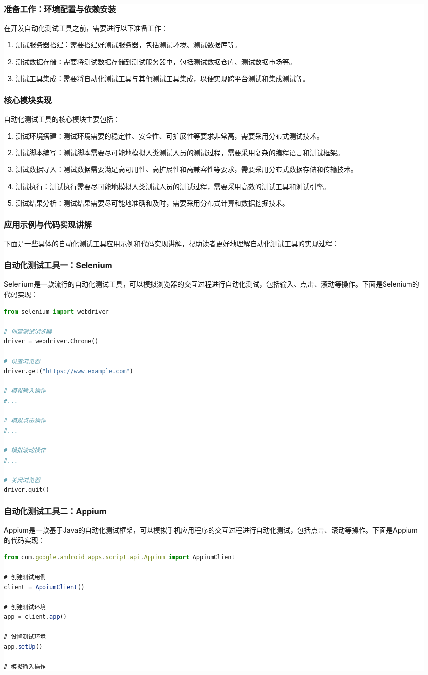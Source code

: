 ### 准备工作：环境配置与依赖安装

在开发自动化测试工具之前，需要进行以下准备工作：

1. 测试服务器搭建：需要搭建好测试服务器，包括测试环境、测试数据库等。

2. 测试数据存储：需要将测试数据存储到测试服务器中，包括测试数据仓库、测试数据市场等。

3. 测试工具集成：需要将自动化测试工具与其他测试工具集成，以便实现跨平台测试和集成测试等。

### 核心模块实现

自动化测试工具的核心模块主要包括：

1. 测试环境搭建：测试环境需要的稳定性、安全性、可扩展性等要求非常高，需要采用分布式测试技术。

2. 测试脚本编写：测试脚本需要尽可能地模拟人类测试人员的测试过程，需要采用复杂的编程语言和测试框架。

3. 测试数据导入：测试数据需要满足高可用性、高扩展性和高兼容性等要求，需要采用分布式数据存储和传输技术。

4. 测试执行：测试执行需要尽可能地模拟人类测试人员的测试过程，需要采用高效的测试工具和测试引擎。

5. 测试结果分析：测试结果需要尽可能地准确和及时，需要采用分布式计算和数据挖掘技术。

### 应用示例与代码实现讲解

下面是一些具体的自动化测试工具应用示例和代码实现讲解，帮助读者更好地理解自动化测试工具的实现过程：

### 自动化测试工具一：Selenium

Selenium是一款流行的自动化测试工具，可以模拟浏览器的交互过程进行自动化测试，包括输入、点击、滚动等操作。下面是Selenium的代码实现：
```python
from selenium import webdriver

# 创建测试浏览器
driver = webdriver.Chrome()

# 设置浏览器
driver.get("https://www.example.com")

# 模拟输入操作
#...

# 模拟点击操作
#...

# 模拟滚动操作
#...

# 关闭浏览器
driver.quit()
```
### 自动化测试工具二：Appium

Appium是一款基于Java的自动化测试框架，可以模拟手机应用程序的交互过程进行自动化测试，包括点击、滚动等操作。下面是Appium的代码实现：
```javascript
from com.google.android.apps.script.api.Appium import AppiumClient

# 创建测试用例
client = AppiumClient()

# 创建测试环境
app = client.app()

# 设置测试环境
app.setUp()

# 模拟输入操作
```